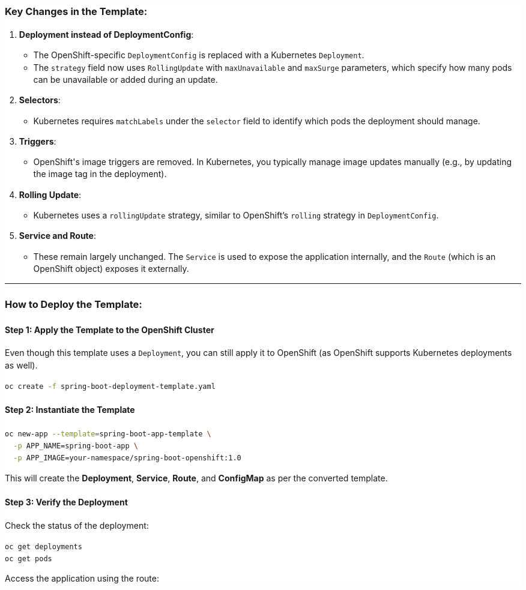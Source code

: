 ### Key Changes in the Template:
1. **Deployment instead of DeploymentConfig**:
   - The OpenShift-specific `DeploymentConfig` is replaced with a Kubernetes `Deployment`.
   - The `strategy` field now uses `RollingUpdate` with `maxUnavailable` and `maxSurge` parameters, which specify how many pods can be unavailable or added during an update.

2. **Selectors**:
   - Kubernetes requires `matchLabels` under the `selector` field to identify which pods the deployment should manage.

3. **Triggers**: 
   - OpenShift's image triggers are removed. In Kubernetes, you typically manage image updates manually (e.g., by updating the image tag in the deployment).

4. **Rolling Update**:
   - Kubernetes uses a `rollingUpdate` strategy, similar to OpenShift’s `rolling` strategy in `DeploymentConfig`.

5. **Service and Route**:
   - These remain largely unchanged. The `Service` is used to expose the application internally, and the `Route` (which is an OpenShift object) exposes it externally.

---

### How to Deploy the Template:

#### Step 1: Apply the Template to the OpenShift Cluster

Even though this template uses a `Deployment`, you can still apply it to OpenShift (as OpenShift supports Kubernetes deployments as well).

```bash
oc create -f spring-boot-deployment-template.yaml
```

#### Step 2: Instantiate the Template

```bash
oc new-app --template=spring-boot-app-template \
  -p APP_NAME=spring-boot-app \
  -p APP_IMAGE=your-namespace/spring-boot-openshift:1.0
```

This will create the **Deployment**, **Service**, **Route**, and **ConfigMap** as per the converted template.

#### Step 3: Verify the Deployment

Check the status of the deployment:

```bash
oc get deployments
oc get pods
```

Access the application using the route:
